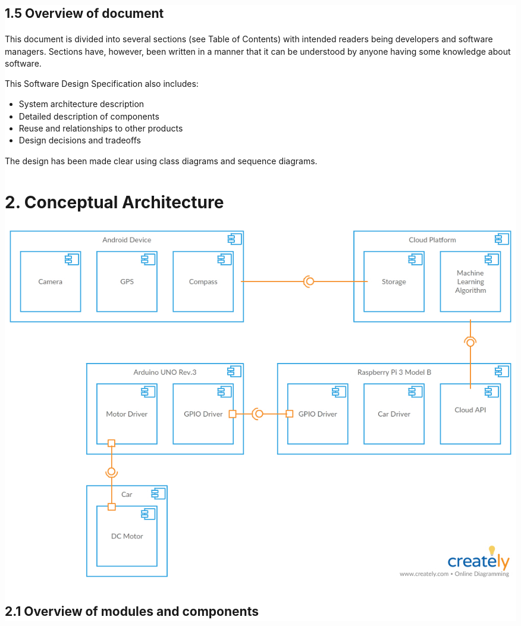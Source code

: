 ## 1.5 Overview of document

This document is divided into several sections (see Table of Contents) with intended readers being developers and software managers. Sections have, however, been written in a manner that it can be understood by anyone having some knowledge about software.

This Software Design Specification also includes:

* System architecture description
* Detailed description of components
* Reuse and relationships to other products
* Design decisions and tradeoffs

The design has been made clear using class diagrams and sequence diagrams.

# 2. Conceptual Architecture

![Architecture Diagram](Images/architecture-diagram.jpg?raw=true)

## 2.1 Overview of modules and components
